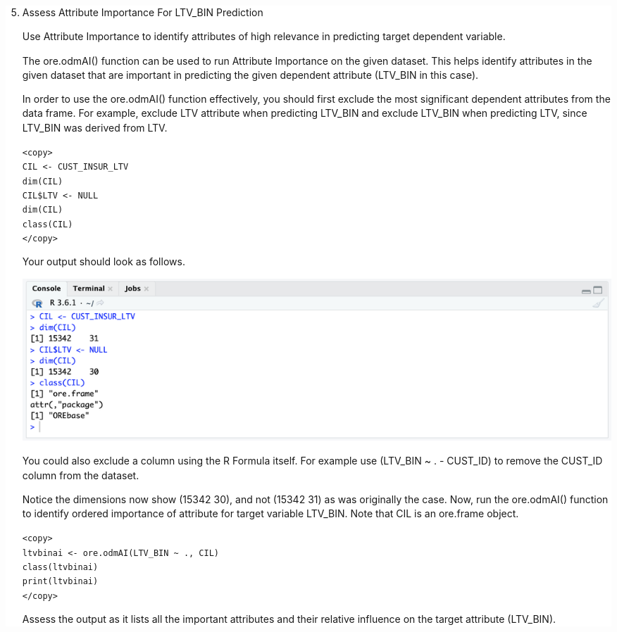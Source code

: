 
5. Assess Attribute Importance For LTV\_BIN Prediction

    Use Attribute Importance to identify attributes of high relevance in predicting target dependent variable.

    The ore.odmAI() function can be used to run Attribute Importance on the given dataset. This helps identify attributes in the given dataset that are important in predicting the given dependent attribute (LTV\_BIN in this case). 

    In order to use the ore.odmAI() function effectively, you should first exclude the most significant dependent attributes from the data frame. For example, exclude LTV attribute when predicting LTV\_BIN and exclude LTV\_BIN when predicting LTV, since LTV\_BIN was derived from LTV.

    ```
    <copy>
    CIL <- CUST_INSUR_LTV
    dim(CIL)
    CIL$LTV <- NULL
    dim(CIL)
    class(CIL)
    </copy>
    ```

    Your output should look as follows.

    ![ai](./images/ai-1.png "Attribute importance")

    You could also exclude a column using the R Formula itself. For example use (LTV\_BIN ~ . - CUST\_ID) to remove the CUST\_ID column from the dataset.

    Notice the dimensions now show (15342 30), and not (15342 31) as was originally the case. Now, run the ore.odmAI() function to identify ordered importance of attribute for target variable LTV\_BIN. Note that CIL is an ore.frame object.

    ```
    <copy>
    ltvbinai <- ore.odmAI(LTV_BIN ~ ., CIL)
    class(ltvbinai)
    print(ltvbinai)
    </copy>
    ```

    Assess the output as it lists all the important attributes and their relative influence on the target attribute (LTV\_BIN).

